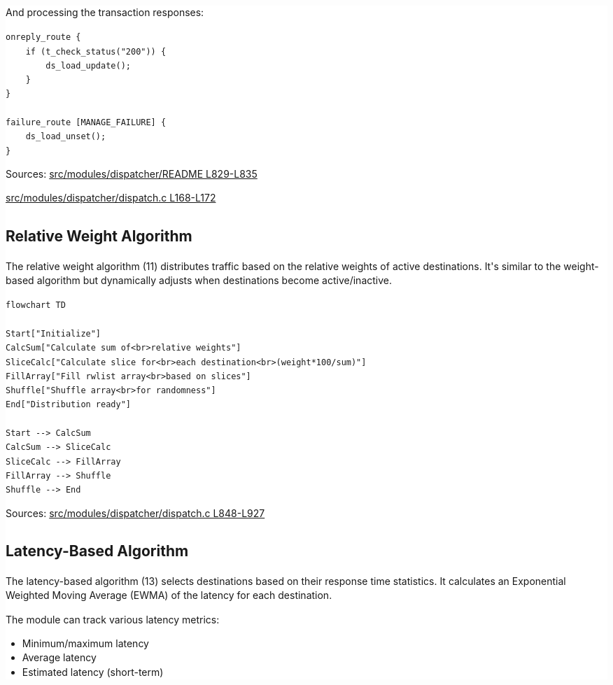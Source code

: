 And processing the transaction responses:

```
onreply_route {
    if (t_check_status("200")) {
        ds_load_update();
    }
}

failure_route [MANAGE_FAILURE] {
    ds_load_unset();
}
```

Sources: [src/modules/dispatcher/README L829-L835](https://github.com/kamailio/kamailio/blob/2b4e9f8b/src/modules/dispatcher/README#L829-L835)

 [src/modules/dispatcher/dispatch.c L168-L172](https://github.com/kamailio/kamailio/blob/2b4e9f8b/src/modules/dispatcher/dispatch.c#L168-L172)

## Relative Weight Algorithm

The relative weight algorithm (11) distributes traffic based on the relative weights of active destinations. It's similar to the weight-based algorithm but dynamically adjusts when destinations become active/inactive.

```mermaid
flowchart TD

Start["Initialize"]
CalcSum["Calculate sum of<br>relative weights"]
SliceCalc["Calculate slice for<br>each destination<br>(weight*100/sum)"]
FillArray["Fill rwlist array<br>based on slices"]
Shuffle["Shuffle array<br>for randomness"]
End["Distribution ready"]

Start --> CalcSum
CalcSum --> SliceCalc
SliceCalc --> FillArray
FillArray --> Shuffle
Shuffle --> End
```

Sources: [src/modules/dispatcher/dispatch.c L848-L927](https://github.com/kamailio/kamailio/blob/2b4e9f8b/src/modules/dispatcher/dispatch.c#L848-L927)

## Latency-Based Algorithm

The latency-based algorithm (13) selects destinations based on their response time statistics. It calculates an Exponential Weighted Moving Average (EWMA) of the latency for each destination.

The module can track various latency metrics:

* Minimum/maximum latency
* Average latency
* Estimated latency (short-term)
